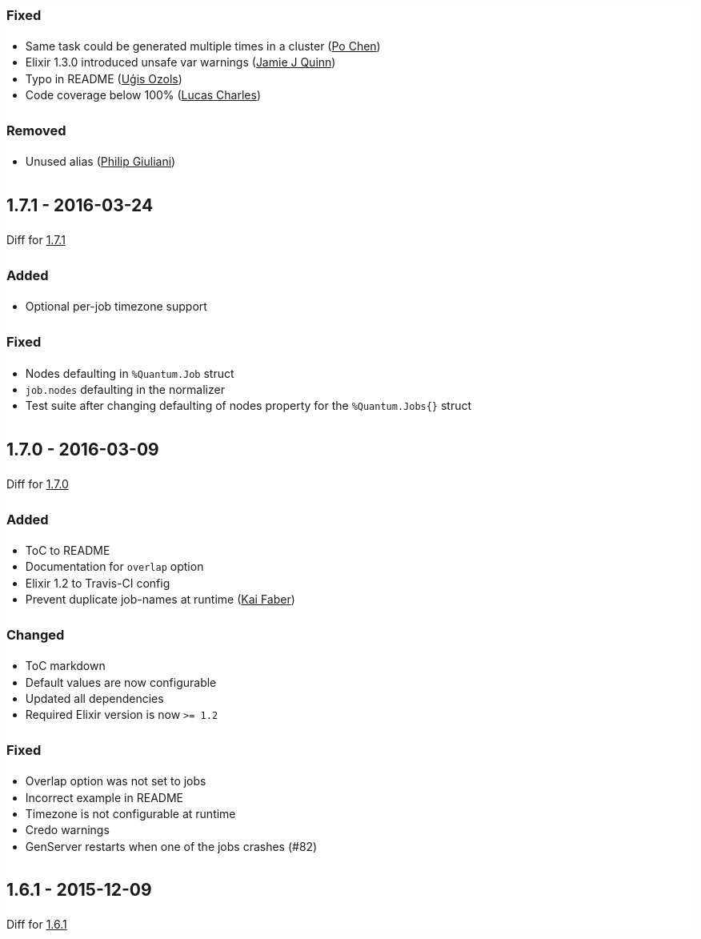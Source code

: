 ### Fixed
- Same task could be generated multiple times in a cluster ([Po Chen](https://github.com/princemaple))
- Elixir 1.3.0 introduced unsafe var warnings ([Jamie J Quinn](https://github.com/JamieJQuinn))
- Typo in README ([Uģis Ozols](https://github.com/ugisozols))
- Code coverage below 100% ([Lucas Charles](https://github.com/theoretick))

### Removed
- Unused alias ([Philip Giuliani](https://github.com/philipgiuliani))

## 1.7.1 - 2016-03-24

Diff for [1.7.1]

### Added
- Optional per-job timezone support

### Fixed
- Nodes defaulting in `%Quantum.Job` struct
- `job.nodes` defaulting in the normalizer
- Test suite after changing defaulting of nodes property for the `%Quantum.Jobs{}` struct

## 1.7.0 - 2016-03-09

Diff for [1.7.0]

### Added
- ToC to README
- Documentation for `overlap` option
- Elixir 1.2 to Travis-CI config
- Prevent duplicate job-names at runtime ([Kai Faber](https://github.com/kaiatgithub))

### Changed
- ToC markdown
- Default values are now configurable
- Updated all dependencies
- Required Elixir version is now `>= 1.2`

### Fixed
- Overlap option was not set to jobs
- Incorrect example in README
- Timezone is not configurable at runtime
- Credo warnings
- GenServer restarts when one of the jobs crashes (#82)

## 1.6.1 - 2015-12-09

Diff for [1.6.1]


[unreleased]: https://github.com/quantum-elixir/quantum-core/compare/v3.0.0-rc.1...HEAD
[3.0.0-cr.1]: https://github.com/quantum-elixir/quantum-core/compare/v2.4.0...v3.0.0-rc.1
[2.4.0]: https://github.com/quantum-elixir/quantum-core/compare/v2.3.4...v2.4.0
[2.3.4]: https://github.com/quantum-elixir/quantum-core/compare/v2.3.3...v2.3.4
[2.3.3]: https://github.com/quantum-elixir/quantum-core/compare/v2.3.2...v2.3.3
[2.3.2]: https://github.com/quantum-elixir/quantum-core/compare/v2.3.1...v2.3.2
[2.3.1]: https://github.com/quantum-elixir/quantum-core/compare/v2.3.0...v2.3.1
[2.3.0]: https://github.com/quantum-elixir/quantum-core/compare/v2.2.7...v2.3.0
[2.2.7]: https://github.com/quantum-elixir/quantum-core/compare/v2.2.6...v2.2.7
[2.2.6]: https://github.com/quantum-elixir/quantum-core/compare/v2.2.5...v2.2.6
[2.2.5]: https://github.com/quantum-elixir/quantum-core/compare/v2.2.4...v2.2.5
[2.2.4]: https://github.com/quantum-elixir/quantum-core/compare/v2.2.3...v2.2.4
[2.2.3]: https://github.com/quantum-elixir/quantum-core/compare/v2.2.2...v2.2.3
[2.2.2]: https://github.com/quantum-elixir/quantum-core/compare/v2.2.1...v2.2.2
[2.2.1]: https://github.com/quantum-elixir/quantum-core/compare/v2.2.0...v2.2.1
[2.2.0]: https://github.com/quantum-elixir/quantum-core/compare/v2.1.3...v2.2.0
[2.1.3]: https://github.com/quantum-elixir/quantum-core/compare/v2.1.2...v2.1.3
[2.1.2]: https://github.com/quantum-elixir/quantum-core/compare/v2.1.1...v2.1.2
[2.1.1]: https://github.com/quantum-elixir/quantum-core/compare/v2.1.0...v2.1.1
[2.1.0]: https://github.com/quantum-elixir/quantum-core/compare/v2.1.0-beta.1...v2.1.0
[2.1.0-beta.1]: https://github.com/quantum-elixir/quantum-core/compare/v2.0.4...v2.1.0-beta.1
[2.0.4]: https://github.com/quantum-elixir/quantum-core/compare/v2.0.3...v2.0.4
[2.0.3]: https://github.com/quantum-elixir/quantum-core/compare/v2.0.2...v2.0.3
[2.0.2]: https://github.com/quantum-elixir/quantum-core/compare/v2.0.1...v2.0.2
[2.0.1]: https://github.com/quantum-elixir/quantum-core/compare/v2.0.0...v2.0.1
[2.0.0]: https://github.com/quantum-elixir/quantum-core/compare/v2.0.0-beta.2...v2.0.0
[2.0.0-beta.2]: https://github.com/quantum-elixir/quantum-core/compare/v2.0.0-beta.1...v2.0.0-beta.2
[2.0.0-beta.1]: https://github.com/quantum-elixir/quantum-core/compare/v1.9.2...v2.0.0-beta.1
[1.9.2]: https://github.com/quantum-elixir/quantum-core/compare/v1.9.1...v1.9.2
[1.9.1]: https://github.com/quantum-elixir/quantum-core/compare/v1.9.0...v1.9.1
[1.9.0]: https://github.com/quantum-elixir/quantum-core/compare/v1.8.1...v1.9.0
[1.8.1]: https://github.com/quantum-elixir/quantum-core/compare/v1.8.0...v1.8.1
[1.8.0]: https://github.com/quantum-elixir/quantum-core/compare/v1.7.1...v1.8.0
[1.7.1]: https://github.com/quantum-elixir/quantum-core/compare/v1.7.0...v1.7.1
[1.7.0]: https://github.com/quantum-elixir/quantum-core/compare/v1.6.1...v1.7.0
[1.6.1]: https://github.com/quantum-elixir/quantum-core/compare/v1.6.0...v1.6.1
[1.6.0]: https://github.com/quantum-elixir/quantum-core/compare/v1.5.0...v1.6.0
[1.5.0]: https://github.com/quantum-elixir/quantum-core/compare/v1.4.0...v1.5.0
[1.4.0]: https://github.com/quantum-elixir/quantum-core/compare/v1.3.2...v1.4.0
[1.3.2]: https://github.com/quantum-elixir/quantum-core/compare/v1.3.1...v1.3.2
[1.3.1]: https://github.com/quantum-elixir/quantum-core/compare/v1.3.0...v1.3.1
[1.3.0]: https://github.com/quantum-elixir/quantum-core/compare/v1.2.4...v1.3.0
[1.2.4]: https://github.com/quantum-elixir/quantum-core/compare/v1.2.3...v1.2.4
[1.2.3]: https://github.com/quantum-elixir/quantum-core/compare/v1.2.2...v1.2.3
[1.2.2]: https://github.com/quantum-elixir/quantum-core/compare/v1.2.1...v1.2.2
[1.2.1]: https://github.com/quantum-elixir/quantum-core/compare/v1.2.0...v1.2.1
[1.2.0]: https://github.com/quantum-elixir/quantum-core/compare/v1.1.0...v1.2.0
[1.1.0]: https://github.com/quantum-elixir/quantum-core/compare/v1.0.4...v1.1.0
[1.0.4]: https://github.com/quantum-elixir/quantum-core/compare/v1.0.3...v1.0.4
[1.0.3]: https://github.com/quantum-elixir/quantum-core/compare/v1.0.2...v1.0.3
[1.0.2]: https://github.com/quantum-elixir/quantum-core/compare/v1.0.1...v1.0.2
[1.0.1]: https://github.com/quantum-elixir/quantum-core/compare/v1.0.0...v1.0.1
[1.0.0]: https://github.com/quantum-elixir/quantum-core/commit/9a58b5f5c02a2de6cde4c579c9f879f1fb49b305
